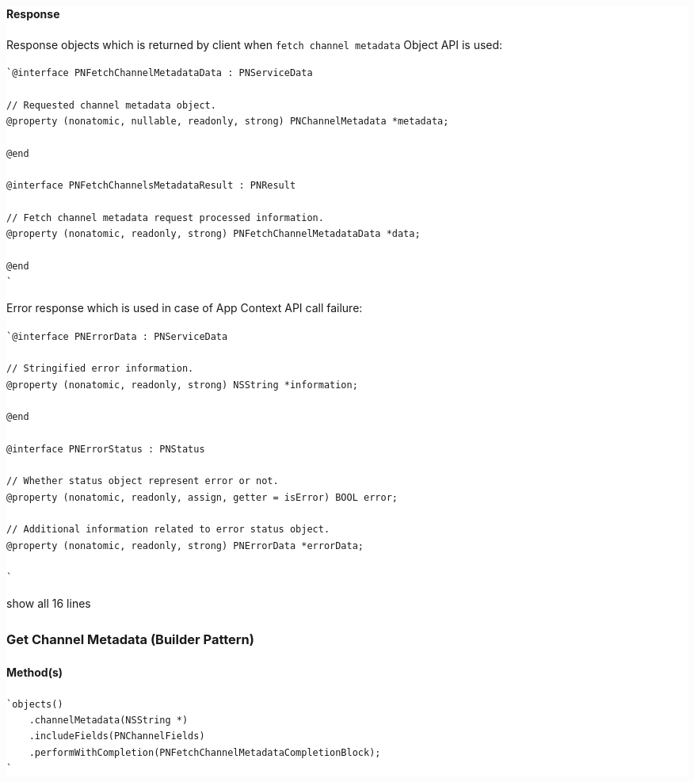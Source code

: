 #### Response[​](#response-10)

Response objects which is returned by client when `fetch channel metadata` Object API is used:

```
`@interface PNFetchChannelMetadataData : PNServiceData  
  
// Requested channel metadata object.  
@property (nonatomic, nullable, readonly, strong) PNChannelMetadata *metadata;  
  
@end  
  
@interface PNFetchChannelsMetadataResult : PNResult  
  
// Fetch channel metadata request processed information.  
@property (nonatomic, readonly, strong) PNFetchChannelMetadataData *data;  
  
@end  
`
```

Error response which is used in case of App Context API call failure:

```
`@interface PNErrorData : PNServiceData  
  
// Stringified error information.  
@property (nonatomic, readonly, strong) NSString *information;  
  
@end  
  
@interface PNErrorStatus : PNStatus  
  
// Whether status object represent error or not.  
@property (nonatomic, readonly, assign, getter = isError) BOOL error;  
  
// Additional information related to error status object.  
@property (nonatomic, readonly, strong) PNErrorData *errorData;  
  
`
```
show all 16 lines

### Get Channel Metadata (Builder Pattern)[​](#get-channel-metadata-builder-pattern)

#### Method(s)[​](#methods-11)

```
`objects()  
    .channelMetadata(NSString *)  
    .includeFields(PNChannelFields)  
    .performWithCompletion(PNFetchChannelMetadataCompletionBlock);  
`
```
